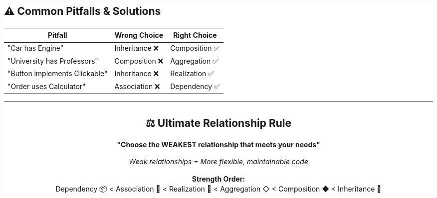## ⚠️ Common Pitfalls & Solutions

| Pitfall | Wrong Choice | Right Choice |
|---------|-------------|--------------|
| "Car has Engine" | Inheritance ❌ | Composition ✅ |
| "University has Professors" | Composition ❌ | Aggregation ✅ |
| "Button implements Clickable" | Inheritance ❌ | Realization ✅ |
| "Order uses Calculator" | Association ❌ | Dependency ✅ |

---

<div align="center">

## ⚖️ **Ultimate Relationship Rule**

**"Choose the WEAKEST relationship that meets your needs"**

*Weak relationships = More flexible, maintainable code*

**Strength Order:**  
Dependency 📦 < Association 🤝 < Realization 📜 < Aggregation ◇ < Composition ◆ < Inheritance 🎯

</div>
